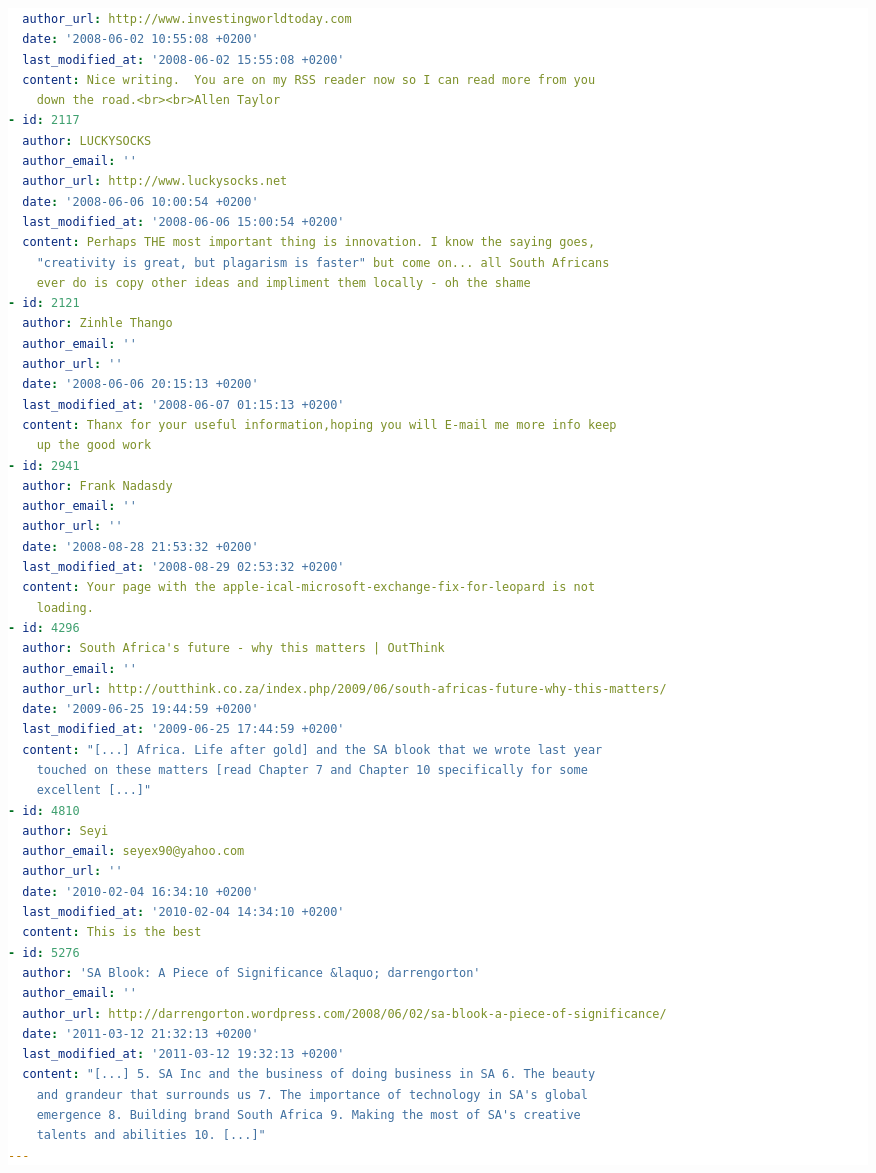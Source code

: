 ```yaml
  author_url: http://www.investingworldtoday.com
  date: '2008-06-02 10:55:08 +0200'
  last_modified_at: '2008-06-02 15:55:08 +0200'
  content: Nice writing.  You are on my RSS reader now so I can read more from you
    down the road.<br><br>Allen Taylor
- id: 2117
  author: LUCKYSOCKS
  author_email: ''
  author_url: http://www.luckysocks.net
  date: '2008-06-06 10:00:54 +0200'
  last_modified_at: '2008-06-06 15:00:54 +0200'
  content: Perhaps THE most important thing is innovation. I know the saying goes,
    "creativity is great, but plagarism is faster" but come on... all South Africans
    ever do is copy other ideas and impliment them locally - oh the shame
- id: 2121
  author: Zinhle Thango
  author_email: ''
  author_url: ''
  date: '2008-06-06 20:15:13 +0200'
  last_modified_at: '2008-06-07 01:15:13 +0200'
  content: Thanx for your useful information,hoping you will E-mail me more info keep
    up the good work
- id: 2941
  author: Frank Nadasdy
  author_email: ''
  author_url: ''
  date: '2008-08-28 21:53:32 +0200'
  last_modified_at: '2008-08-29 02:53:32 +0200'
  content: Your page with the apple-ical-microsoft-exchange-fix-for-leopard is not
    loading.
- id: 4296
  author: South Africa's future - why this matters | OutThink
  author_email: ''
  author_url: http://outthink.co.za/index.php/2009/06/south-africas-future-why-this-matters/
  date: '2009-06-25 19:44:59 +0200'
  last_modified_at: '2009-06-25 17:44:59 +0200'
  content: "[...] Africa. Life after gold] and the SA blook that we wrote last year
    touched on these matters [read Chapter 7 and Chapter 10 specifically for some
    excellent [...]"
- id: 4810
  author: Seyi
  author_email: seyex90@yahoo.com
  author_url: ''
  date: '2010-02-04 16:34:10 +0200'
  last_modified_at: '2010-02-04 14:34:10 +0200'
  content: This is the best
- id: 5276
  author: 'SA Blook: A Piece of Significance &laquo; darrengorton'
  author_email: ''
  author_url: http://darrengorton.wordpress.com/2008/06/02/sa-blook-a-piece-of-significance/
  date: '2011-03-12 21:32:13 +0200'
  last_modified_at: '2011-03-12 19:32:13 +0200'
  content: "[...] 5. SA Inc and the business of doing business in SA 6. The beauty
    and grandeur that surrounds us 7. The importance of technology in SA's global
    emergence 8. Building brand South Africa 9. Making the most of SA's creative
    talents and abilities 10. [...]"
---
```
